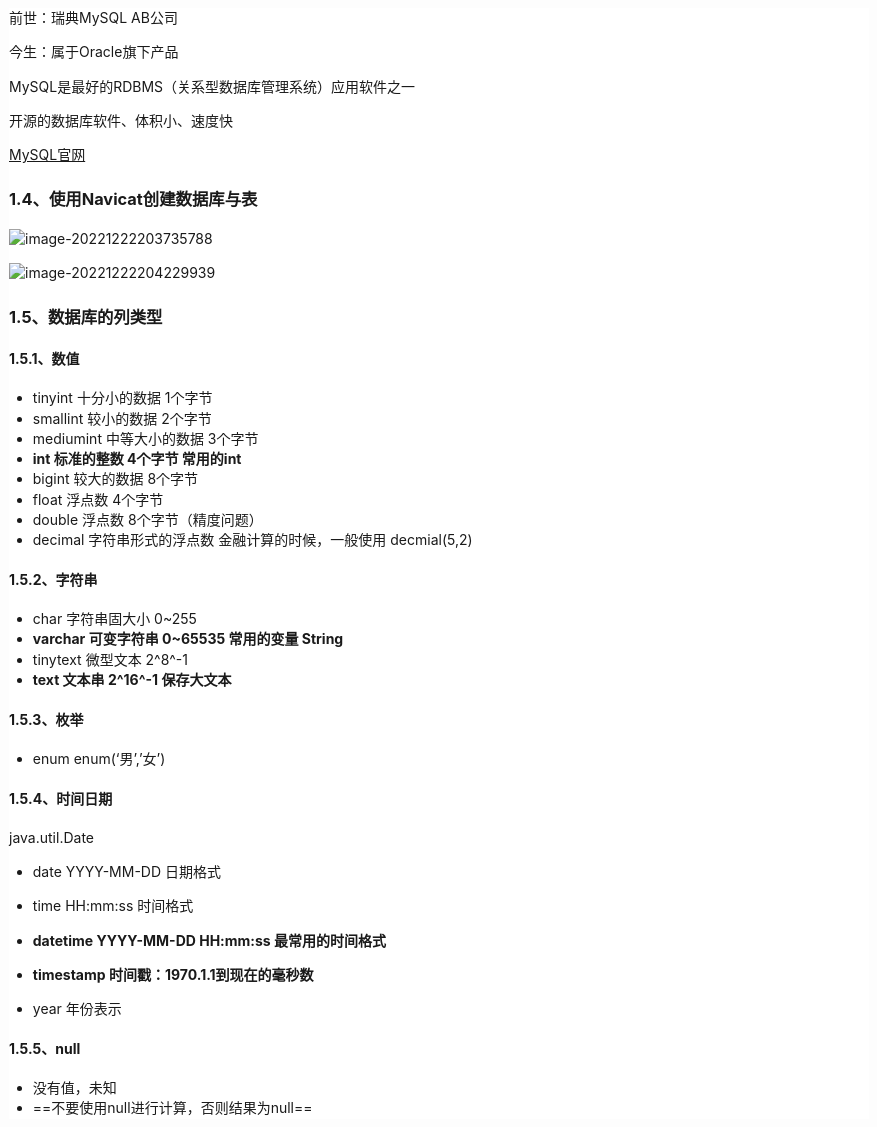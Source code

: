 前世：瑞典MySQL AB公司

今生：属于Oracle旗下产品

MySQL是最好的RDBMS（关系型数据库管理系统）应用软件之一

开源的数据库软件、体积小、速度快

[MySQL官网](https://www.mysql.com/)

### 1.4、使用Navicat创建数据库与表

![image-20221222203735788](https://typora001-zc.oss-cn-chengdu.aliyuncs.com/typoraImg/image-20221222203735788.png)



![image-20221222204229939](https://typora001-zc.oss-cn-chengdu.aliyuncs.com/typoraImg/image-20221222204229939.png)

### 1.5、数据库的列类型

#### 1.5.1、数值

- tinyint	               十分小的数据	              1个字节
- smallint                较小的数据                     2个字节
- mediumint           中等大小的数据             3个字节
- **int                         标准的整数                     4个字节            常用的int**
- bigint                    较大的数据                     8个字节
- float                      浮点数                             4个字节
- double                  浮点数                             8个字节（精度问题）
- decimal                字符串形式的浮点数     金融计算的时候，一般使用        decmial(5,2)

#### 1.5.2、字符串

- char                      字符串固大小                   0~255
- **varchar                 可变字符串                       0~65535             常用的变量    String**
- tinytext                 微型文本                           2^8^-1
- **text                        文本串                              2^16^-1                   保存大文本**

#### 1.5.3、枚举

- enum                 enum(‘男’,’女’)

#### 1.5.4、时间日期

java.util.Date

- date                     YYYY-MM-DD                        日期格式
- time                     HH:mm:ss                            时间格式

- **datetime             YYYY-MM-DD HH:mm:ss      最常用的时间格式**
- **timestamp           时间戳：1970.1.1到现在的毫秒数**
- year                      年份表示

#### 1.5.5、null

- 没有值，未知
- ==不要使用null进行计算，否则结果为null==
